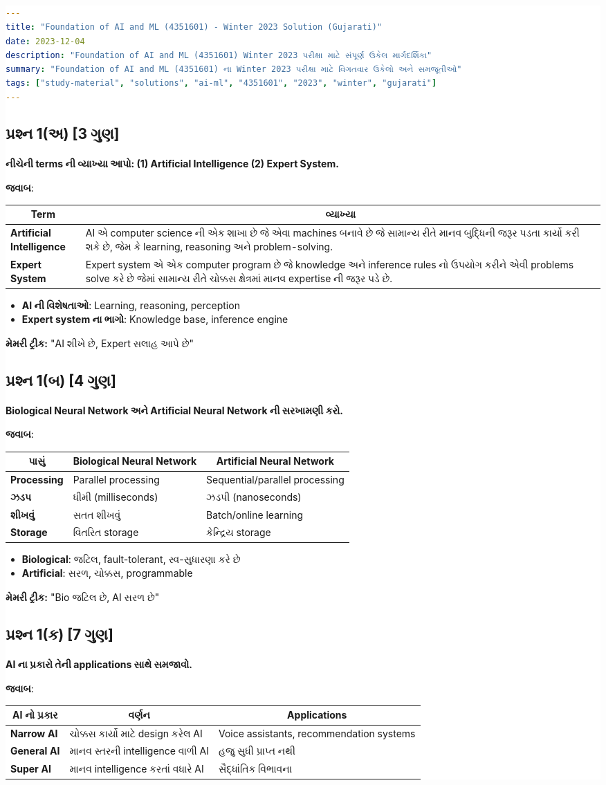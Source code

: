 ```yaml
---
title: "Foundation of AI and ML (4351601) - Winter 2023 Solution (Gujarati)"
date: 2023-12-04
description: "Foundation of AI and ML (4351601) Winter 2023 પરીક્ષા માટે સંપૂર્ણ ઉકેલ માર્ગદર્શિકા"
summary: "Foundation of AI and ML (4351601) ના Winter 2023 પરીક્ષા માટે વિગતવાર ઉકેલો અને સમજૂતીઓ"
tags: ["study-material", "solutions", "ai-ml", "4351601", "2023", "winter", "gujarati"]
---
```


## પ્રશ્ન 1(અ) [3 ગુણ]

**નીચેની terms ની વ્યાખ્યા આપો: (1) Artificial Intelligence (2) Expert System.**

**જવાબ**:

| Term | વ્યાખ્યા |
|------|---------|
| **Artificial Intelligence** | AI એ computer science ની એક શાખા છે જે એવા machines બનાવે છે જે સામાન્ય રીતે માનવ બુદ્ધિની જરૂર પડતા કાર્યો કરી શકે છે, જેમ કે learning, reasoning અને problem-solving. |
| **Expert System** | Expert system એ એક computer program છે જે knowledge અને inference rules નો ઉપયોગ કરીને એવી problems solve કરે છે જેમાં સામાન્ય રીતે ચોક્કસ ક્ષેત્રમાં માનવ expertise ની જરૂર પડે છે. |

- **AI ની વિશેષતાઓ**: Learning, reasoning, perception
- **Expert system ના ભાગો**: Knowledge base, inference engine

**મેમરી ટ્રીક:** "AI શીખે છે, Expert સલાહ આપે છે"

## પ્રશ્ન 1(બ) [4 ગુણ]

**Biological Neural Network અને Artificial Neural Network ની સરખામણી કરો.**

**જવાબ**:

| પાસું | Biological Neural Network | Artificial Neural Network |
|------|---------------------------|---------------------------|
| **Processing** | Parallel processing | Sequential/parallel processing |
| **ઝડપ** | ધીમી (milliseconds) | ઝડપી (nanoseconds) |
| **શીખવું** | સતત શીખવું | Batch/online learning |
| **Storage** | વિતરિત storage | કેન્દ્રિય storage |

- **Biological**: જટિલ, fault-tolerant, સ્વ-સુધારણા કરે છે
- **Artificial**: સરળ, ચોક્કસ, programmable

**મેમરી ટ્રીક:** "Bio જટિલ છે, AI સરળ છે"

## પ્રશ્ન 1(ક) [7 ગુણ]

**AI ના પ્રકારો તેની applications સાથે સમજાવો.**

**જવાબ**:

| AI નો પ્રકાર | વર્ણન | Applications |
|-------------|--------|-------------|
| **Narrow AI** | ચોક્કસ કાર્યો માટે design કરેલ AI | Voice assistants, recommendation systems |
| **General AI** | માનવ સ્તરની intelligence વાળી AI | હજુ સુધી પ્રાપ્ત નથી |
| **Super AI** | માનવ intelligence કરતાં વધારે AI | સૈદ્ધાંતિક વિભાવના |
